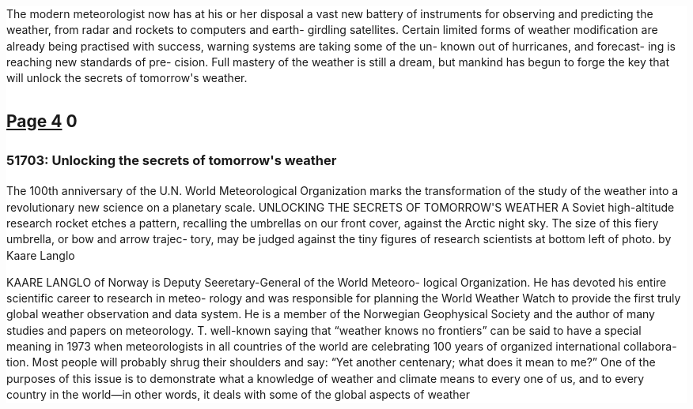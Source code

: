 The modern meteorologist now has 
at his or her disposal a vast new 
battery of instruments for observing 
and predicting the weather, from radar 
and rockets to computers and earth- 
girdling satellites. Certain limited forms 
of weather modification are already 
being practised with success, warning 
systems are taking some of the un- 
known out of hurricanes, and forecast- 
ing is reaching new standards of pre- 
cision. Full mastery of the weather is 
still a dream, but mankind has begun 
to forge the key that will unlock the 
secrets of tomorrow's weather.

## [Page 4](https://demo.humlab.umu.se/courier/074891engo.pdf#page=4) 0

### 51703: Unlocking the secrets of tomorrow's weather

The 100th anniversary of the 
U.N. World Meteorological Organization 
marks the transformation of the study 
of the weather into a revolutionary 
new science on a planetary scale. 
UNLOCKING 
THE SECRETS 
OF TOMORROW'S 
WEATHER 
A Soviet high-altitude research rocket etches 
a pattern, recalling the umbrellas on our front 
cover, against the Arctic night sky. The size 
of this fiery umbrella, or bow and arrow trajec- 
tory, may be judged against the tiny figures of 
research scientists at bottom left of photo. 
by Kaare Langlo 
  
KAARE LANGLO of Norway is Deputy 
Seeretary-General of the World Meteoro- 
logical Organization. He has devoted his 
entire scientific career to research in meteo- 
rology and was responsible for planning the 
World Weather Watch to provide the first 
truly global weather observation and data 
system. He is a member of the Norwegian 
Geophysical Society and the author of many 
studies and papers on meteorology. 
T. well-known saying that 
“weather knows no frontiers” can be 
said to have a special meaning in 1973 
when meteorologists in all countries 
of the world are celebrating 100 years 
of organized international collabora- 
tion. Most people will probably 
shrug their shoulders and say: “Yet 
another centenary; what does it mean 
to me?” 
One of the purposes of this issue 
is to demonstrate what a knowledge 
of weather and climate means to every 
one of us, and to every country in the 
world—in other words, it deals with 
some of the global aspects of weather 